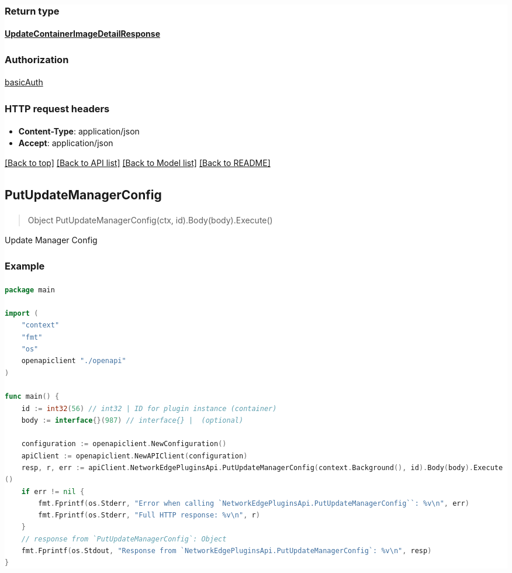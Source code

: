 ### Return type

[**UpdateContainerImageDetailResponse**](UpdateContainerImageDetailResponse.md)

### Authorization

[basicAuth](../README.md#basicAuth)

### HTTP request headers

- **Content-Type**: application/json
- **Accept**: application/json

[[Back to top]](#) [[Back to API list]](../README.md#documentation-for-api-endpoints)
[[Back to Model list]](../README.md#documentation-for-models)
[[Back to README]](../README.md)


## PutUpdateManagerConfig

> Object PutUpdateManagerConfig(ctx, id).Body(body).Execute()

Update Manager Config



### Example

```go
package main

import (
    "context"
    "fmt"
    "os"
    openapiclient "./openapi"
)

func main() {
    id := int32(56) // int32 | ID for plugin instance (container)
    body := interface{}(987) // interface{} |  (optional)

    configuration := openapiclient.NewConfiguration()
    apiClient := openapiclient.NewAPIClient(configuration)
    resp, r, err := apiClient.NetworkEdgePluginsApi.PutUpdateManagerConfig(context.Background(), id).Body(body).Execute()
    if err != nil {
        fmt.Fprintf(os.Stderr, "Error when calling `NetworkEdgePluginsApi.PutUpdateManagerConfig``: %v\n", err)
        fmt.Fprintf(os.Stderr, "Full HTTP response: %v\n", r)
    }
    // response from `PutUpdateManagerConfig`: Object
    fmt.Fprintf(os.Stdout, "Response from `NetworkEdgePluginsApi.PutUpdateManagerConfig`: %v\n", resp)
}
```
